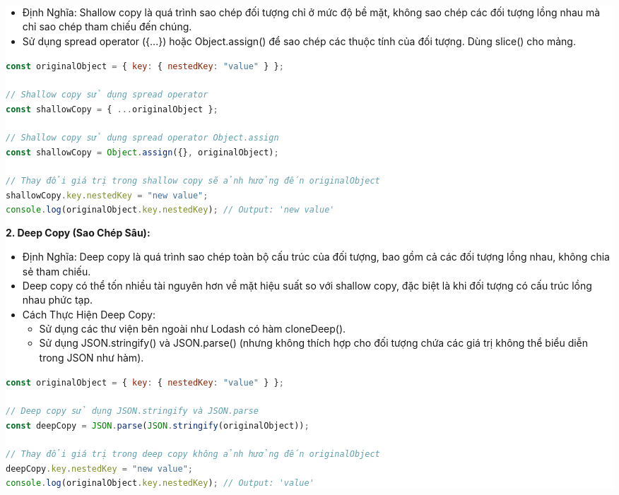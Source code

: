 - Định Nghĩa: Shallow copy là quá trình sao chép đối tượng chỉ ở mức độ bề mặt, không sao chép các đối tượng lồng nhau mà chỉ sao chép tham chiếu đến chúng.
- Sử dụng spread operator ({...}) hoặc Object.assign() để sao chép các thuộc tính của đối tượng. Dùng slice() cho mảng.

```javascript
const originalObject = { key: { nestedKey: "value" } };

// Shallow copy sử dụng spread operator
const shallowCopy = { ...originalObject };

// Shallow copy sử dụng spread operator Object.assign
const shallowCopy = Object.assign({}, originalObject);

// Thay đổi giá trị trong shallow copy sẽ ảnh hưởng đến originalObject
shallowCopy.key.nestedKey = "new value";
console.log(originalObject.key.nestedKey); // Output: 'new value'
```

**2. Deep Copy (Sao Chép Sâu):**

- Định Nghĩa: Deep copy là quá trình sao chép toàn bộ cấu trúc của đối tượng, bao gồm cả các đối tượng lồng nhau, không chia sẻ tham chiếu.
- Deep copy có thể tốn nhiều tài nguyên hơn về mặt hiệu suất so với shallow copy, đặc biệt là khi đối tượng có cấu trúc lồng nhau phức tạp.
- Cách Thực Hiện Deep Copy:
  - Sử dụng các thư viện bên ngoài như Lodash có hàm cloneDeep().
  - Sử dụng JSON.stringify() và JSON.parse() (nhưng không thích hợp cho đối tượng chứa các giá trị không thể biểu diễn trong JSON như hàm).

```javascript
const originalObject = { key: { nestedKey: "value" } };

// Deep copy sử dụng JSON.stringify và JSON.parse
const deepCopy = JSON.parse(JSON.stringify(originalObject));

// Thay đổi giá trị trong deep copy không ảnh hưởng đến originalObject
deepCopy.key.nestedKey = "new value";
console.log(originalObject.key.nestedKey); // Output: 'value'
```
